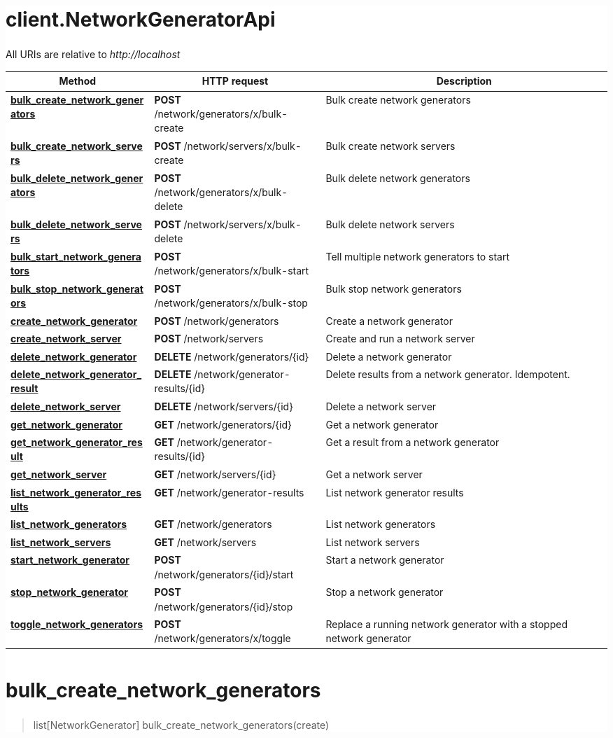 # client.NetworkGeneratorApi

All URIs are relative to *http://localhost*

Method | HTTP request | Description
------------- | ------------- | -------------
[**bulk_create_network_generators**](NetworkGeneratorApi.md#bulk_create_network_generators) | **POST** /network/generators/x/bulk-create | Bulk create network generators
[**bulk_create_network_servers**](NetworkGeneratorApi.md#bulk_create_network_servers) | **POST** /network/servers/x/bulk-create | Bulk create network servers
[**bulk_delete_network_generators**](NetworkGeneratorApi.md#bulk_delete_network_generators) | **POST** /network/generators/x/bulk-delete | Bulk delete network generators
[**bulk_delete_network_servers**](NetworkGeneratorApi.md#bulk_delete_network_servers) | **POST** /network/servers/x/bulk-delete | Bulk delete network servers
[**bulk_start_network_generators**](NetworkGeneratorApi.md#bulk_start_network_generators) | **POST** /network/generators/x/bulk-start | Tell multiple network generators to start
[**bulk_stop_network_generators**](NetworkGeneratorApi.md#bulk_stop_network_generators) | **POST** /network/generators/x/bulk-stop | Bulk stop network generators
[**create_network_generator**](NetworkGeneratorApi.md#create_network_generator) | **POST** /network/generators | Create a network generator
[**create_network_server**](NetworkGeneratorApi.md#create_network_server) | **POST** /network/servers | Create and run a network server
[**delete_network_generator**](NetworkGeneratorApi.md#delete_network_generator) | **DELETE** /network/generators/{id} | Delete a network generator
[**delete_network_generator_result**](NetworkGeneratorApi.md#delete_network_generator_result) | **DELETE** /network/generator-results/{id} | Delete results from a network generator. Idempotent.
[**delete_network_server**](NetworkGeneratorApi.md#delete_network_server) | **DELETE** /network/servers/{id} | Delete a network server
[**get_network_generator**](NetworkGeneratorApi.md#get_network_generator) | **GET** /network/generators/{id} | Get a network generator
[**get_network_generator_result**](NetworkGeneratorApi.md#get_network_generator_result) | **GET** /network/generator-results/{id} | Get a result from a network generator
[**get_network_server**](NetworkGeneratorApi.md#get_network_server) | **GET** /network/servers/{id} | Get a network server
[**list_network_generator_results**](NetworkGeneratorApi.md#list_network_generator_results) | **GET** /network/generator-results | List network generator results
[**list_network_generators**](NetworkGeneratorApi.md#list_network_generators) | **GET** /network/generators | List network generators
[**list_network_servers**](NetworkGeneratorApi.md#list_network_servers) | **GET** /network/servers | List network servers
[**start_network_generator**](NetworkGeneratorApi.md#start_network_generator) | **POST** /network/generators/{id}/start | Start a network generator
[**stop_network_generator**](NetworkGeneratorApi.md#stop_network_generator) | **POST** /network/generators/{id}/stop | Stop a network generator
[**toggle_network_generators**](NetworkGeneratorApi.md#toggle_network_generators) | **POST** /network/generators/x/toggle | Replace a running network generator with a stopped network generator


# **bulk_create_network_generators**
> list[NetworkGenerator] bulk_create_network_generators(create)
